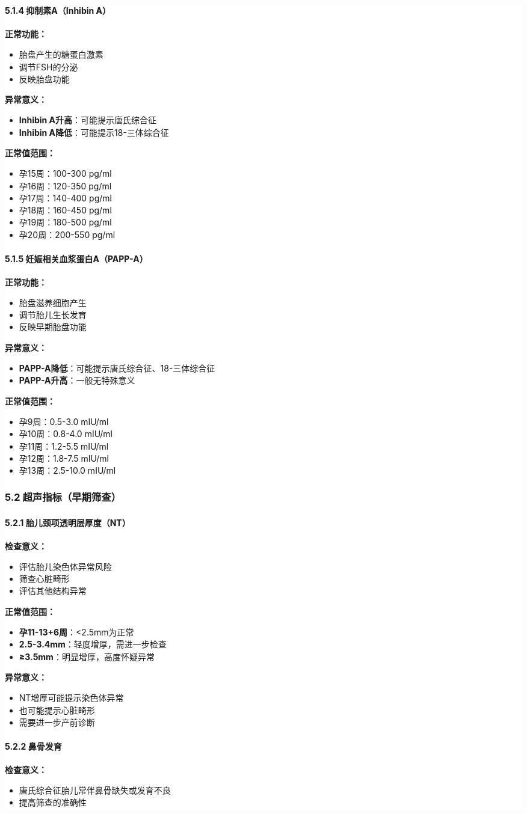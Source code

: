 #### 5.1.4 抑制素A（Inhibin A）
**正常功能：**
- 胎盘产生的糖蛋白激素
- 调节FSH的分泌
- 反映胎盘功能

**异常意义：**
- **Inhibin A升高**：可能提示唐氏综合征
- **Inhibin A降低**：可能提示18-三体综合征

**正常值范围：**
- 孕15周：100-300 pg/ml
- 孕16周：120-350 pg/ml
- 孕17周：140-400 pg/ml
- 孕18周：160-450 pg/ml
- 孕19周：180-500 pg/ml
- 孕20周：200-550 pg/ml

#### 5.1.5 妊娠相关血浆蛋白A（PAPP-A）
**正常功能：**
- 胎盘滋养细胞产生
- 调节胎儿生长发育
- 反映早期胎盘功能

**异常意义：**
- **PAPP-A降低**：可能提示唐氏综合征、18-三体综合征
- **PAPP-A升高**：一般无特殊意义

**正常值范围：**
- 孕9周：0.5-3.0 mIU/ml
- 孕10周：0.8-4.0 mIU/ml
- 孕11周：1.2-5.5 mIU/ml
- 孕12周：1.8-7.5 mIU/ml
- 孕13周：2.5-10.0 mIU/ml

### 5.2 超声指标（早期筛查）

#### 5.2.1 胎儿颈项透明层厚度（NT）
**检查意义：**
- 评估胎儿染色体异常风险
- 筛查心脏畸形
- 评估其他结构异常

**正常值范围：**
- **孕11-13+6周**：<2.5mm为正常
- **2.5-3.4mm**：轻度增厚，需进一步检查
- **≥3.5mm**：明显增厚，高度怀疑异常

**异常意义：**
- NT增厚可能提示染色体异常
- 也可能提示心脏畸形
- 需要进一步产前诊断

#### 5.2.2 鼻骨发育
**检查意义：**
- 唐氏综合征胎儿常伴鼻骨缺失或发育不良
- 提高筛查的准确性
